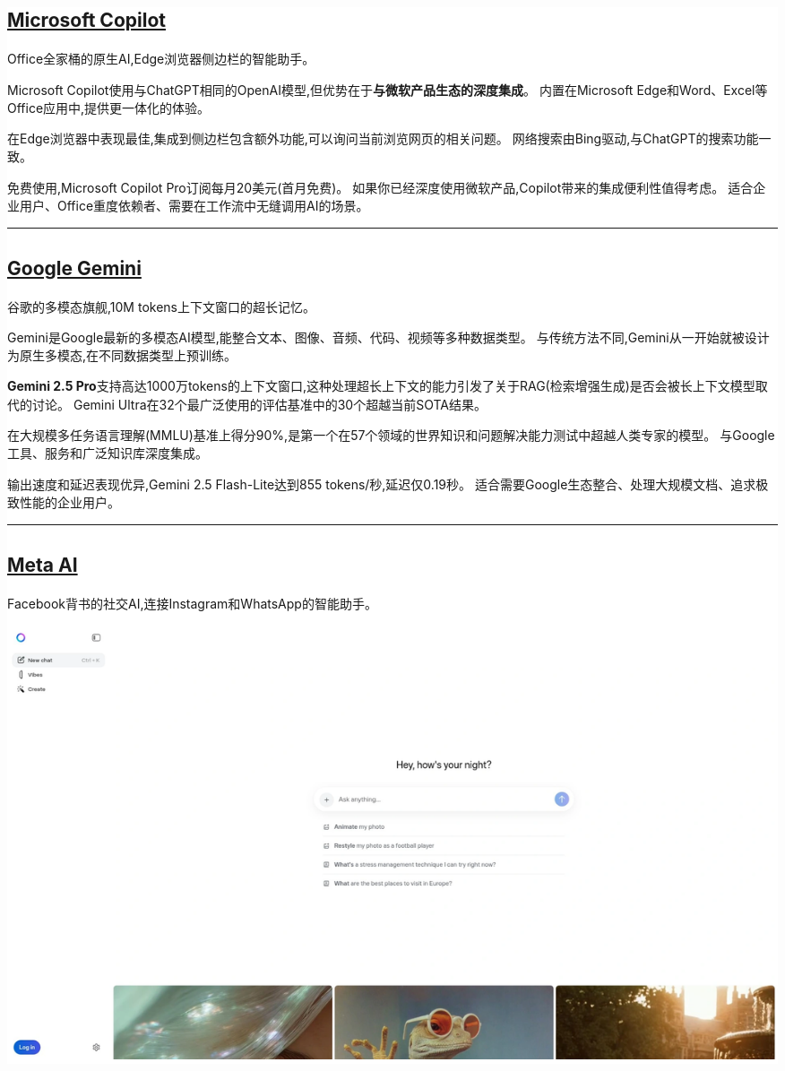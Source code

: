
## **[Microsoft Copilot](https://copilot.microsoft.com)**

Office全家桶的原生AI,Edge浏览器侧边栏的智能助手。

Microsoft Copilot使用与ChatGPT相同的OpenAI模型,但优势在于**与微软产品生态的深度集成**。 内置在Microsoft Edge和Word、Excel等Office应用中,提供更一体化的体验。

在Edge浏览器中表现最佳,集成到侧边栏包含额外功能,可以询问当前浏览网页的相关问题。 网络搜索由Bing驱动,与ChatGPT的搜索功能一致。

免费使用,Microsoft Copilot Pro订阅每月20美元(首月免费)。 如果你已经深度使用微软产品,Copilot带来的集成便利性值得考虑。 适合企业用户、Office重度依赖者、需要在工作流中无缝调用AI的场景。

***

## **[Google Gemini](https://gemini.google.com)**

谷歌的多模态旗舰,10M tokens上下文窗口的超长记忆。

Gemini是Google最新的多模态AI模型,能整合文本、图像、音频、代码、视频等多种数据类型。 与传统方法不同,Gemini从一开始就被设计为原生多模态,在不同数据类型上预训练。

**Gemini 2.5 Pro**支持高达1000万tokens的上下文窗口,这种处理超长上下文的能力引发了关于RAG(检索增强生成)是否会被长上下文模型取代的讨论。 Gemini Ultra在32个最广泛使用的评估基准中的30个超越当前SOTA结果。

在大规模多任务语言理解(MMLU)基准上得分90%,是第一个在57个领域的世界知识和问题解决能力测试中超越人类专家的模型。 与Google工具、服务和广泛知识库深度集成。

输出速度和延迟表现优异,Gemini 2.5 Flash-Lite达到855 tokens/秒,延迟仅0.19秒。 适合需要Google生态整合、处理大规模文档、追求极致性能的企业用户。

***

## **[Meta AI](https://www.meta.ai)**

Facebook背书的社交AI,连接Instagram和WhatsApp的智能助手。

![Meta AI Screenshot](image/meta.webp)
